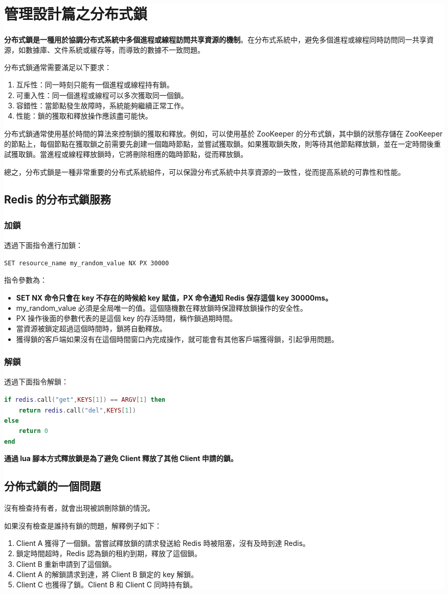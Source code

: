 # 管理設計篇之分布式鎖

**分布式鎖是一種用於協調分布式系統中多個進程或線程訪問共享資源的機制**。在分布式系統中，避免多個進程或線程同時訪問同一共享資源，如數據庫、文件系統或緩存等，而導致的數據不一致問題。

分布式鎖通常需要滿足以下要求：

1. 互斥性：同一時刻只能有一個進程或線程持有鎖。
2. 可重入性：同一個進程或線程可以多次獲取同一個鎖。
3. 容錯性：當節點發生故障時，系統能夠繼續正常工作。
4. 性能：鎖的獲取和釋放操作應該盡可能快。

分布式鎖通常使用基於時間的算法來控制鎖的獲取和釋放。例如，可以使用基於 ZooKeeper 的分布式鎖，其中鎖的狀態存儲在 ZooKeeper 的節點上，每個節點在獲取鎖之前需要先創建一個臨時節點，並嘗試獲取鎖。如果獲取鎖失敗，則等待其他節點釋放鎖，並在一定時間後重試獲取鎖。當進程或線程釋放鎖時，它將刪除相應的臨時節點，從而釋放鎖。

總之，分布式鎖是一種非常重要的分布式系統組件，可以保證分布式系統中共享資源的一致性，從而提高系統的可靠性和性能。

## Redis 的分布式鎖服務

### 加鎖

透過下面指令進行加鎖：
```
SET resource_name my_random_value NX PX 30000
```
指令參數為：

* **SET NX 命令只會在 key 不存在的時候給 key 賦值，PX 命令通知 Redis 保存這個 key 30000ms。**
* my_random_value 必須是全局唯一的值。這個隨機數在釋放鎖時保證釋放鎖操作的安全性。
* PX 操作後面的參數代表的是這個 key 的存活時間，稱作鎖過期時間。
* 當資源被鎖定超過這個時間時，鎖將自動釋放。
* 獲得鎖的客戶端如果沒有在這個時間窗口內完成操作，就可能會有其他客戶端獲得鎖，引起爭用問題。

### 解鎖

透過下面指令解鎖：
```lua
if redis.call("get",KEYS[1]) == ARGV[1] then 
    return redis.call("del",KEYS[1]) 
else 
    return 0 
end
```
**通過 lua 腳本方式釋放鎖是為了避免 Client 釋放了其他 Client 申請的鎖。** 

## 分佈式鎖的一個問題

沒有檢查持有者，就會出現被誤刪除鎖的情況。

如果沒有檢查是誰持有鎖的問題，解釋例子如下：
1. Client A 獲得了一個鎖。當嘗試釋放鎖的請求發送給 Redis 時被阻塞，沒有及時到達 Redis。
2. 鎖定時間超時，Redis 認為鎖的租約到期，釋放了這個鎖。
3. Client B 重新申請到了這個鎖。
4. Client A 的解鎖請求到達，將 Client B 鎖定的 key 解鎖。
5. Client C 也獲得了鎖。Client B 和 Client C 同時持有鎖。
